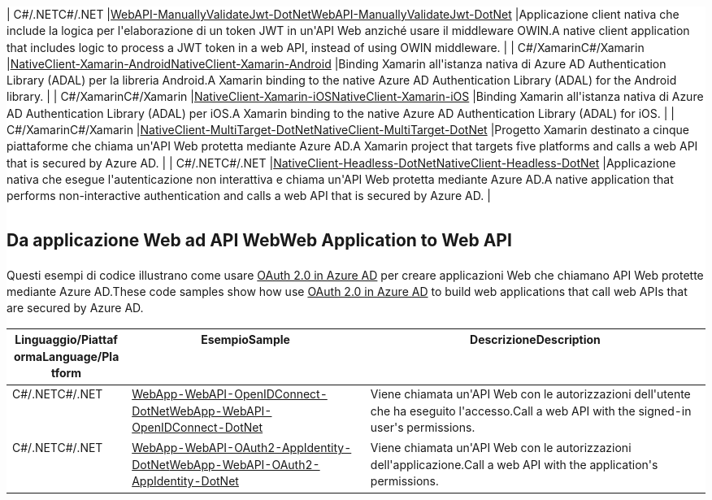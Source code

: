 | <span data-ttu-id="60f5c-159">C#/.NET</span><span class="sxs-lookup"><span data-stu-id="60f5c-159">C#/.NET</span></span> |[<span data-ttu-id="60f5c-160">WebAPI-ManuallyValidateJwt-DotNet</span><span class="sxs-lookup"><span data-stu-id="60f5c-160">WebAPI-ManuallyValidateJwt-DotNet</span></span>](https://github.com/Azure-Samples/active-directory-dotnet-webapi-manual-jwt-validation) |<span data-ttu-id="60f5c-161">Applicazione client nativa che include la logica per l'elaborazione di un token JWT in un'API Web anziché usare il middleware OWIN.</span><span class="sxs-lookup"><span data-stu-id="60f5c-161">A native client application that includes logic to process a JWT token in a web API, instead of using OWIN middleware.</span></span> |
| <span data-ttu-id="60f5c-162">C#/Xamarin</span><span class="sxs-lookup"><span data-stu-id="60f5c-162">C#/Xamarin</span></span> |[<span data-ttu-id="60f5c-163">NativeClient-Xamarin-Android</span><span class="sxs-lookup"><span data-stu-id="60f5c-163">NativeClient-Xamarin-Android</span></span>](https://github.com/Azure-Samples/active-directory-xamarin-android) |<span data-ttu-id="60f5c-164">Binding Xamarin all'istanza nativa di Azure AD Authentication Library (ADAL) per la libreria Android.</span><span class="sxs-lookup"><span data-stu-id="60f5c-164">A Xamarin binding to the native Azure AD Authentication Library (ADAL) for the Android library.</span></span> |
| <span data-ttu-id="60f5c-165">C#/Xamarin</span><span class="sxs-lookup"><span data-stu-id="60f5c-165">C#/Xamarin</span></span> |[<span data-ttu-id="60f5c-166">NativeClient-Xamarin-iOS</span><span class="sxs-lookup"><span data-stu-id="60f5c-166">NativeClient-Xamarin-iOS</span></span>](https://github.com/Azure-Samples/active-directory-xamarin-ios) |<span data-ttu-id="60f5c-167">Binding Xamarin all'istanza nativa di Azure AD Authentication Library (ADAL) per iOS.</span><span class="sxs-lookup"><span data-stu-id="60f5c-167">A Xamarin binding to the native Azure AD Authentication Library (ADAL) for iOS.</span></span> |
| <span data-ttu-id="60f5c-168">C#/Xamarin</span><span class="sxs-lookup"><span data-stu-id="60f5c-168">C#/Xamarin</span></span> |[<span data-ttu-id="60f5c-169">NativeClient-MultiTarget-DotNet</span><span class="sxs-lookup"><span data-stu-id="60f5c-169">NativeClient-MultiTarget-DotNet</span></span>](https://github.com/Azure-Samples/active-directory-dotnet-native-multitarget) |<span data-ttu-id="60f5c-170">Progetto Xamarin destinato a cinque piattaforme che chiama un'API Web protetta mediante Azure AD.</span><span class="sxs-lookup"><span data-stu-id="60f5c-170">A Xamarin project that targets five platforms and calls a web API that is secured by Azure AD.</span></span> |
| <span data-ttu-id="60f5c-171">C#/.NET</span><span class="sxs-lookup"><span data-stu-id="60f5c-171">C#/.NET</span></span> |[<span data-ttu-id="60f5c-172">NativeClient-Headless-DotNet</span><span class="sxs-lookup"><span data-stu-id="60f5c-172">NativeClient-Headless-DotNet</span></span>](https://github.com/Azure-Samples/active-directory-dotnet-native-headless) |<span data-ttu-id="60f5c-173">Applicazione nativa che esegue l'autenticazione non interattiva e chiama un'API Web protetta mediante Azure AD.</span><span class="sxs-lookup"><span data-stu-id="60f5c-173">A native application that performs non-interactive authentication and calls a web API that is secured by Azure AD.</span></span> |

## <a name="web-application-to-web-api"></a><span data-ttu-id="60f5c-174">Da applicazione Web ad API Web</span><span class="sxs-lookup"><span data-stu-id="60f5c-174">Web Application to Web API</span></span>
<span data-ttu-id="60f5c-175">Questi esempi di codice illustrano come usare [OAuth 2.0 in Azure AD](https://msdn.microsoft.com/library/azure/dn645545.aspx) per creare applicazioni Web che chiamano API Web protette mediante Azure AD.</span><span class="sxs-lookup"><span data-stu-id="60f5c-175">These code samples show how use [OAuth 2.0 in Azure AD](https://msdn.microsoft.com/library/azure/dn645545.aspx) to build web applications that call web APIs that are secured by Azure AD.</span></span>

| <span data-ttu-id="60f5c-176">Linguaggio/Piattaforma</span><span class="sxs-lookup"><span data-stu-id="60f5c-176">Language/Platform</span></span> | <span data-ttu-id="60f5c-177">Esempio</span><span class="sxs-lookup"><span data-stu-id="60f5c-177">Sample</span></span> | <span data-ttu-id="60f5c-178">Descrizione</span><span class="sxs-lookup"><span data-stu-id="60f5c-178">Description</span></span> |
| --- | --- | --- |
| <span data-ttu-id="60f5c-179">C#/.NET</span><span class="sxs-lookup"><span data-stu-id="60f5c-179">C#/.NET</span></span> |[<span data-ttu-id="60f5c-180">WebApp-WebAPI-OpenIDConnect-DotNet</span><span class="sxs-lookup"><span data-stu-id="60f5c-180">WebApp-WebAPI-OpenIDConnect-DotNet</span></span>](https://github.com/Azure-Samples/active-directory-dotnet-webapp-webapi-openidconnect) |<span data-ttu-id="60f5c-181">Viene chiamata un'API Web con le autorizzazioni dell'utente che ha eseguito l'accesso.</span><span class="sxs-lookup"><span data-stu-id="60f5c-181">Call a web API with the signed-in user's permissions.</span></span> |
| <span data-ttu-id="60f5c-182">C#/.NET</span><span class="sxs-lookup"><span data-stu-id="60f5c-182">C#/.NET</span></span> |[<span data-ttu-id="60f5c-183">WebApp-WebAPI-OAuth2-AppIdentity-DotNet</span><span class="sxs-lookup"><span data-stu-id="60f5c-183">WebApp-WebAPI-OAuth2-AppIdentity-DotNet</span></span>](https://github.com/Azure-Samples/active-directory-dotnet-webapp-webapi-oauth2-appidentity) |<span data-ttu-id="60f5c-184">Viene chiamata un'API Web con le autorizzazioni dell'applicazione.</span><span class="sxs-lookup"><span data-stu-id="60f5c-184">Call a web API with the application's permissions.</span></span> |
